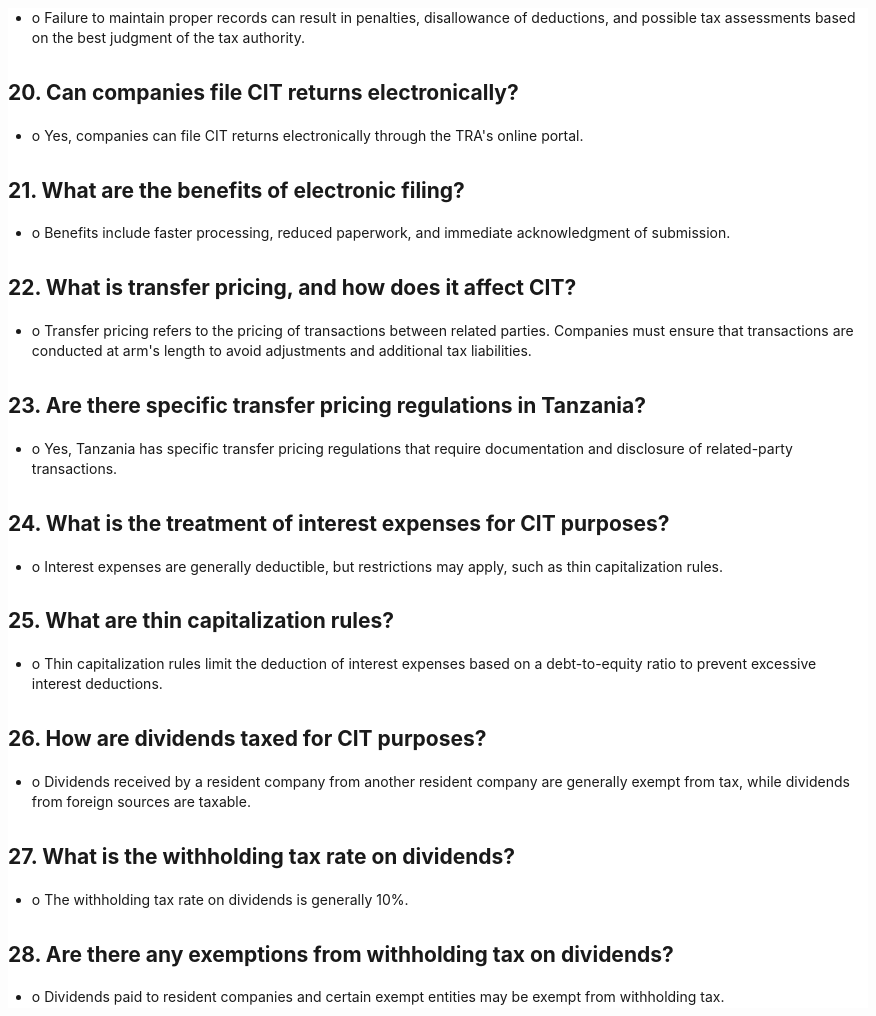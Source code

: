 - o Failure to maintain proper records can result in penalties, disallowance of deductions, and possible tax assessments based on the best judgment of the tax authority.

## 20. Can companies file CIT returns electronically?

- o Yes, companies can file CIT returns electronically through the TRA's online portal.

## 21. What are the benefits of electronic filing?

- o Benefits include faster processing, reduced paperwork, and immediate acknowledgment of submission.

## 22. What is transfer pricing, and how does it affect CIT?

- o Transfer pricing refers to the pricing of transactions between related parties. Companies must ensure that transactions are conducted at arm's length to avoid adjustments and additional tax liabilities.

## 23. Are there specific transfer pricing regulations in Tanzania?

- o Yes, Tanzania has specific transfer pricing regulations that require documentation and disclosure of related-party transactions.

## 24. What is the treatment of interest expenses for CIT purposes?

- o Interest expenses are generally deductible, but restrictions may apply, such as thin capitalization rules.

## 25. What are thin capitalization rules?

- o Thin capitalization rules limit the deduction of interest expenses based on a debt-to-equity ratio to prevent excessive interest deductions.

## 26. How are dividends taxed for CIT purposes?

- o Dividends received by a resident company from another resident company are generally exempt from tax, while dividends from foreign sources are taxable.

## 27. What is the withholding tax rate on dividends?

- o The withholding tax rate on dividends is generally 10%.

## 28. Are there any exemptions from withholding tax on dividends?

- o Dividends paid to resident companies and certain exempt entities may be exempt from withholding tax.
